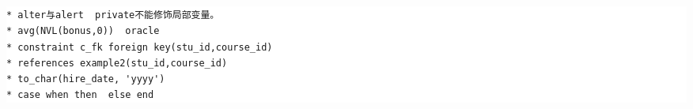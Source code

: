```
* alter与alert  private不能修饰局部变量。
* avg(NVL(bonus,0))  oracle
* constraint c_fk foreign key(stu_id,course_id)
* references example2(stu_id,course_id)
* to_char(hire_date, 'yyyy') 
* case when then  else end
